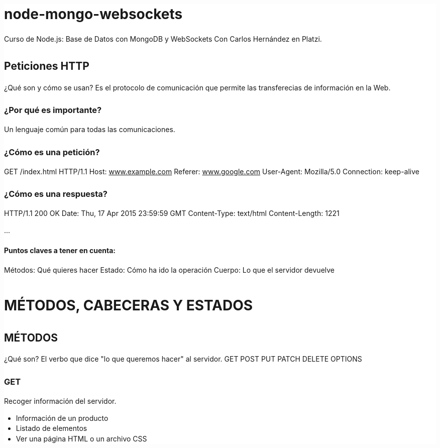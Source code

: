 # node-mongo-websockets
Curso de Node.js: Base de Datos con MongoDB y WebSockets
Con Carlos Hernández en Platzi.

## Peticiones HTTP
¿Qué son y cómo se usan?
Es el protocolo de comunicación que permite las transferecias de información en la Web.

### ¿Por qué es importante?
Un lenguaje común para todas las comunicaciones.

### ¿Cómo es una petición?

GET /index.html HTTP/1.1
Host: www.example.com
Referer: www.google.com
User-Agent: Mozilla/5.0
Connection: keep-alive

### ¿Cómo es una respuesta?

HTTP/1.1 200 OK
Date: Thu, 17 Apr 2015
23:59:59 GMT
Content-Type: text/html
Content-Length: 1221

<html>...</html>

#### Puntos claves a tener en cuenta:

Métodos: Qué quieres hacer
Estado: Cómo ha ido la operación
Cuerpo: Lo que el servidor devuelve

# MÉTODOS, CABECERAS Y ESTADOS
## MÉTODOS	
¿Qué son?
El verbo que dice "lo que queremos hacer" al servidor.
GET           POST
PUT           PATCH
DELETE        OPTIONS

### GET
Recoger información del servidor.
- Información de un producto
- Listado de elementos
- Ver una página HTML o un archivo CSS
